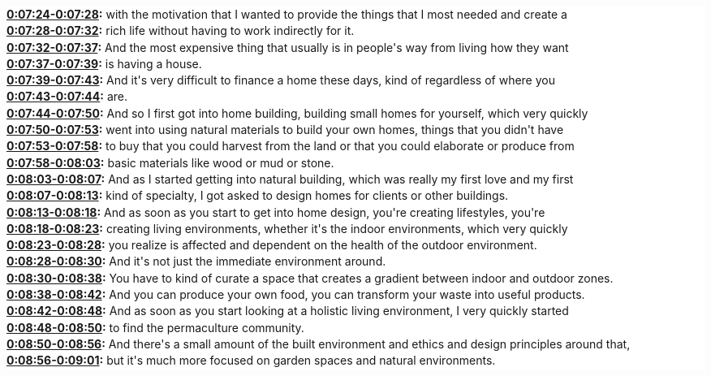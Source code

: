 **[0:07:24-0:07:28](https://regenerativeskills.com/jill-cloutier-scott-mann-and-oliver-goshey-on-the-launch-of-the-regenerative-media-alliance/#t=0:07:24):**  with the motivation that I wanted to provide the things that I most needed and create a  
**[0:07:28-0:07:32](https://regenerativeskills.com/jill-cloutier-scott-mann-and-oliver-goshey-on-the-launch-of-the-regenerative-media-alliance/#t=0:07:28):**  rich life without having to work indirectly for it.  
**[0:07:32-0:07:37](https://regenerativeskills.com/jill-cloutier-scott-mann-and-oliver-goshey-on-the-launch-of-the-regenerative-media-alliance/#t=0:07:32):**  And the most expensive thing that usually is in people's way from living how they want  
**[0:07:37-0:07:39](https://regenerativeskills.com/jill-cloutier-scott-mann-and-oliver-goshey-on-the-launch-of-the-regenerative-media-alliance/#t=0:07:37):**  is having a house.  
**[0:07:39-0:07:43](https://regenerativeskills.com/jill-cloutier-scott-mann-and-oliver-goshey-on-the-launch-of-the-regenerative-media-alliance/#t=0:07:39):**  And it's very difficult to finance a home these days, kind of regardless of where you  
**[0:07:43-0:07:44](https://regenerativeskills.com/jill-cloutier-scott-mann-and-oliver-goshey-on-the-launch-of-the-regenerative-media-alliance/#t=0:07:43):**  are.  
**[0:07:44-0:07:50](https://regenerativeskills.com/jill-cloutier-scott-mann-and-oliver-goshey-on-the-launch-of-the-regenerative-media-alliance/#t=0:07:44):**  And so I first got into home building, building small homes for yourself, which very quickly  
**[0:07:50-0:07:53](https://regenerativeskills.com/jill-cloutier-scott-mann-and-oliver-goshey-on-the-launch-of-the-regenerative-media-alliance/#t=0:07:50):**  went into using natural materials to build your own homes, things that you didn't have  
**[0:07:53-0:07:58](https://regenerativeskills.com/jill-cloutier-scott-mann-and-oliver-goshey-on-the-launch-of-the-regenerative-media-alliance/#t=0:07:53):**  to buy that you could harvest from the land or that you could elaborate or produce from  
**[0:07:58-0:08:03](https://regenerativeskills.com/jill-cloutier-scott-mann-and-oliver-goshey-on-the-launch-of-the-regenerative-media-alliance/#t=0:07:58):**  basic materials like wood or mud or stone.  
**[0:08:03-0:08:07](https://regenerativeskills.com/jill-cloutier-scott-mann-and-oliver-goshey-on-the-launch-of-the-regenerative-media-alliance/#t=0:08:03):**  And as I started getting into natural building, which was really my first love and my first  
**[0:08:07-0:08:13](https://regenerativeskills.com/jill-cloutier-scott-mann-and-oliver-goshey-on-the-launch-of-the-regenerative-media-alliance/#t=0:08:07):**  kind of specialty, I got asked to design homes for clients or other buildings.  
**[0:08:13-0:08:18](https://regenerativeskills.com/jill-cloutier-scott-mann-and-oliver-goshey-on-the-launch-of-the-regenerative-media-alliance/#t=0:08:13):**  And as soon as you start to get into home design, you're creating lifestyles, you're  
**[0:08:18-0:08:23](https://regenerativeskills.com/jill-cloutier-scott-mann-and-oliver-goshey-on-the-launch-of-the-regenerative-media-alliance/#t=0:08:18):**  creating living environments, whether it's the indoor environments, which very quickly  
**[0:08:23-0:08:28](https://regenerativeskills.com/jill-cloutier-scott-mann-and-oliver-goshey-on-the-launch-of-the-regenerative-media-alliance/#t=0:08:23):**  you realize is affected and dependent on the health of the outdoor environment.  
**[0:08:28-0:08:30](https://regenerativeskills.com/jill-cloutier-scott-mann-and-oliver-goshey-on-the-launch-of-the-regenerative-media-alliance/#t=0:08:28):**  And it's not just the immediate environment around.  
**[0:08:30-0:08:38](https://regenerativeskills.com/jill-cloutier-scott-mann-and-oliver-goshey-on-the-launch-of-the-regenerative-media-alliance/#t=0:08:30):**  You have to kind of curate a space that creates a gradient between indoor and outdoor zones.  
**[0:08:38-0:08:42](https://regenerativeskills.com/jill-cloutier-scott-mann-and-oliver-goshey-on-the-launch-of-the-regenerative-media-alliance/#t=0:08:38):**  And you can produce your own food, you can transform your waste into useful products.  
**[0:08:42-0:08:48](https://regenerativeskills.com/jill-cloutier-scott-mann-and-oliver-goshey-on-the-launch-of-the-regenerative-media-alliance/#t=0:08:42):**  And as soon as you start looking at a holistic living environment, I very quickly started  
**[0:08:48-0:08:50](https://regenerativeskills.com/jill-cloutier-scott-mann-and-oliver-goshey-on-the-launch-of-the-regenerative-media-alliance/#t=0:08:48):**  to find the permaculture community.  
**[0:08:50-0:08:56](https://regenerativeskills.com/jill-cloutier-scott-mann-and-oliver-goshey-on-the-launch-of-the-regenerative-media-alliance/#t=0:08:50):**  And there's a small amount of the built environment and ethics and design principles around that,  
**[0:08:56-0:09:01](https://regenerativeskills.com/jill-cloutier-scott-mann-and-oliver-goshey-on-the-launch-of-the-regenerative-media-alliance/#t=0:08:56):**  but it's much more focused on garden spaces and natural environments.  